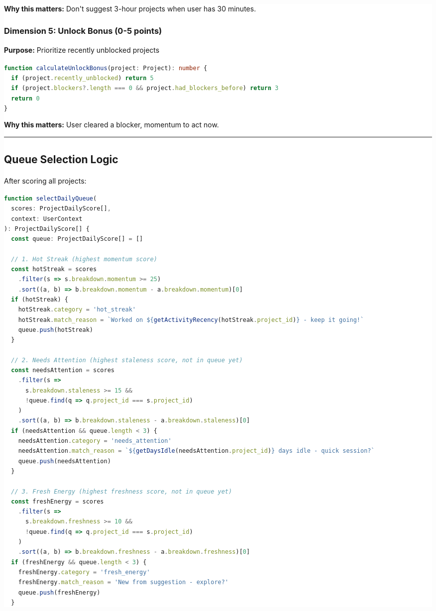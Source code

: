 **Why this matters:** Don't suggest 3-hour projects when user has 30 minutes.

### Dimension 5: Unlock Bonus (0-5 points)

**Purpose:** Prioritize recently unblocked projects

```typescript
function calculateUnlockBonus(project: Project): number {
  if (project.recently_unblocked) return 5
  if (project.blockers?.length === 0 && project.had_blockers_before) return 3
  return 0
}
```

**Why this matters:** User cleared a blocker, momentum to act now.

---

## Queue Selection Logic

After scoring all projects:

```typescript
function selectDailyQueue(
  scores: ProjectDailyScore[],
  context: UserContext
): ProjectDailyScore[] {
  const queue: ProjectDailyScore[] = []

  // 1. Hot Streak (highest momentum score)
  const hotStreak = scores
    .filter(s => s.breakdown.momentum >= 25)
    .sort((a, b) => b.breakdown.momentum - a.breakdown.momentum)[0]
  if (hotStreak) {
    hotStreak.category = 'hot_streak'
    hotStreak.match_reason = `Worked on ${getActivityRecency(hotStreak.project_id)} - keep it going!`
    queue.push(hotStreak)
  }

  // 2. Needs Attention (highest staleness score, not in queue yet)
  const needsAttention = scores
    .filter(s =>
      s.breakdown.staleness >= 15 &&
      !queue.find(q => q.project_id === s.project_id)
    )
    .sort((a, b) => b.breakdown.staleness - a.breakdown.staleness)[0]
  if (needsAttention && queue.length < 3) {
    needsAttention.category = 'needs_attention'
    needsAttention.match_reason = `${getDaysIdle(needsAttention.project_id)} days idle - quick session?`
    queue.push(needsAttention)
  }

  // 3. Fresh Energy (highest freshness score, not in queue yet)
  const freshEnergy = scores
    .filter(s =>
      s.breakdown.freshness >= 10 &&
      !queue.find(q => q.project_id === s.project_id)
    )
    .sort((a, b) => b.breakdown.freshness - a.breakdown.freshness)[0]
  if (freshEnergy && queue.length < 3) {
    freshEnergy.category = 'fresh_energy'
    freshEnergy.match_reason = 'New from suggestion - explore?'
    queue.push(freshEnergy)
  }
```